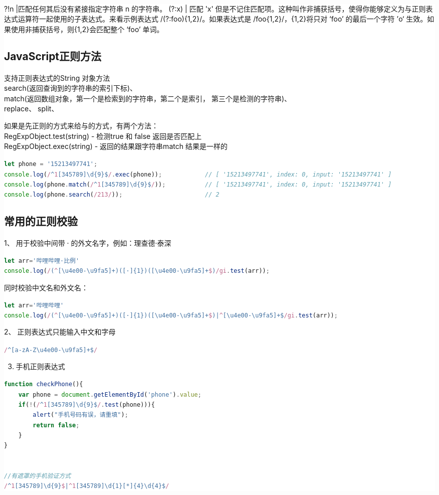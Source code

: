 ?!n	|匹配任何其后没有紧接指定字符串 n 的字符串。
(?:x) | 匹配 'x' 但是不记住匹配项。这种叫作非捕获括号，使得你能够定义为与正则表达式运算符一起使用的子表达式。来看示例表达式 /(?:foo){1,2}/。如果表达式是 /foo{1,2}/，{1,2}将只对 ‘foo’ 的最后一个字符 ’o‘ 生效。如果使用非捕获括号，则{1,2}会匹配整个 ‘foo’ 单词。



## JavaScript正则方法
支持正则表达式的String 对象方法                                 
search(返回查询到的字符串的索引下标)、                         
match(返回数组对象，第一个是检索到的字符串，第二个是索引， 第三个是检测的字符串)、                       
replace、
split、                               

如果是先正则的方式来给与的方式，有两个方法：                               
RegExpObject.test(string) - 检测true 和 false 返回是否匹配上                              
RegExpObject.exec(string) - 返回的结果跟字符串match 结果是一样的                                   
```javascript
let phone = '15213497741';
console.log(/^1[345789]\d{9}$/.exec(phone));            // [ '15213497741', index: 0, input: '15213497741' ]
console.log(phone.match(/^1[345789]\d{9}$/));           // [ '15213497741', index: 0, input: '15213497741' ]
console.log(phone.search(/213/));                       // 2
```



##  常用的正则校验

1、  用于校验中间带 · 的外文名字，例如：理查德·泰深
```javascript
let arr='哔哩哔哩·比例'
console.log(/(^[\u4e00-\u9fa5]+)([·]{1})([\u4e00-\u9fa5]+$)/gi.test(arr));
```
同时校验中文名和外文名：
```javascript
let arr='哔哩哔哩'
console.log(/(^[\u4e00-\u9fa5]+)([·]{1})([\u4e00-\u9fa5]+$)|^[\u4e00-\u9fa5]+$/gi.test(arr));
```


2、 正则表达式只能输入中文和字母
```javascript
/^[a-zA-Z\u4e00-\u9fa5]+$/
```

3.  手机正则表达式
```javascript
function checkPhone(){ 
    var phone = document.getElementById('phone').value;
    if(!(/^1[345789]\d{9}$/.test(phone))){ 
        alert("手机号码有误，请重填");  
        return false; 
    } 
}


//有遮罩的手机验证方式
/^1[345789]\d{9}$|^1[345789]\d{1}[*]{4}\d{4}$/
```
